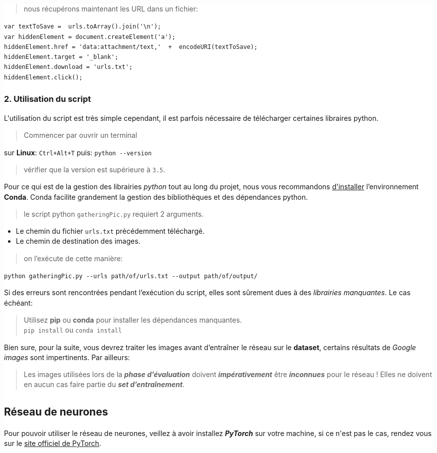 >nous récupérons maintenant les URL dans un fichier:

	var textToSave =  urls.toArray().join('\n');
	var hiddenElement = document.createElement('a');
	hiddenElement.href = 'data:attachment/text,'  +  encodeURI(textToSave);
	hiddenElement.target = '_blank';
	hiddenElement.download = 'urls.txt';
	hiddenElement.click();

### 2. Utilisation du script

L'utilisation du script est très simple cependant, il est parfois nécessaire
de télécharger certaines libraires python.  

>Commencer par ouvrir un terminal

sur **Linux**: `Ctrl+Alt+T`
puis: `python --version`

>vérifier que la version est supérieure à `3.5`.

Pour ce qui est de la gestion des librairies *python* tout au long du projet,
nous vous recommandons [d'installer](https://conda.io/docs/user-guide/install/download.html) l’environnement **Conda**.
Conda facilite grandement la gestion des bibliothèques et des dépendances python.

>le script python `gatheringPic.py` requiert 2 arguments.
* Le chemin du fichier `urls.txt` précédemment téléchargé.
* Le chemin de destination des images.

>on l’exécute de cette manière:

	python gatheringPic.py --urls path/of/urls.txt --output path/of/output/

Si des erreurs sont rencontrées pendant l’exécution du script, elles sont sûrement dues à des *librairies manquantes*.
Le cas échéant:
>Utilisez **pip** ou **conda** pour installer les dépendances manquantes.  
	`pip install`
	ou
	`conda install`

Bien sure, pour la suite, vous devrez traiter les images avant d’entraîner le réseau sur le **dataset**, certains résultats de *Google images* sont impertinents.
Par ailleurs:
>Les images utilisées lors de la ***phase d'évaluation*** doivent ***impérativement*** être ***inconnues*** pour le réseau ! Elles ne doivent en aucun cas faire partie du ***set d’entraînement***. 


## Réseau de neurones 

Pour pouvoir utiliser le réseau de neurones, veillez à avoir installez ***PyTorch*** sur votre machine, si ce n'est pas le cas, rendez vous sur le [site officiel de PyTorch]([https://pytorch.org/](https://pytorch.org/)).

  
